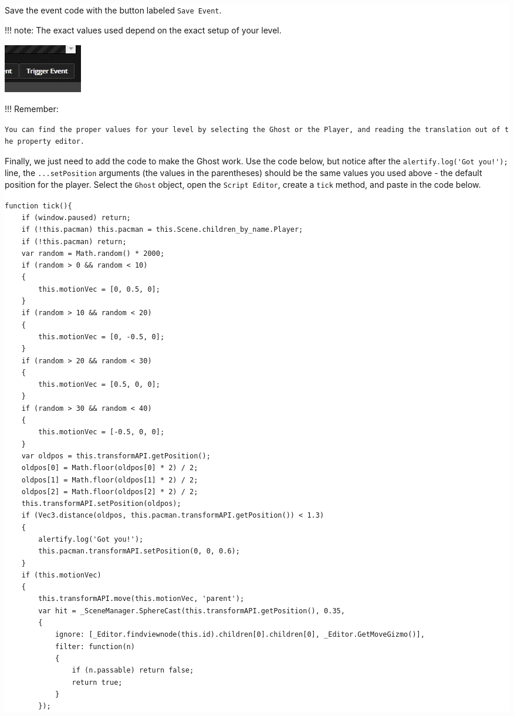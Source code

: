 Save the event code with the button labeled `Save Event`. 

!!! note:
	The exact values used depend on the exact setup of your level.

![trigger event button](./images/building-a-game/part3Image10.png)

!!! Remember:

	You can find the proper values for your level by selecting the Ghost or the Player, and reading the translation out of the property editor. 

Finally, we just need to add the code to make the Ghost work. Use the code below, but notice after the `alertify.log('Got you!');` line, the `...setPosition` arguments (the values in the parentheses) should be the same values you used above - the default position for the player. Select the `Ghost` object, open the `Script Editor`, create a `tick` method, and paste in the code below.

```
function tick(){
	if (window.paused) return;
	if (!this.pacman) this.pacman = this.Scene.children_by_name.Player;
	if (!this.pacman) return;
	var random = Math.random() * 2000;
	if (random > 0 && random < 10)
	{
		this.motionVec = [0, 0.5, 0];
	}
	if (random > 10 && random < 20)
	{
		this.motionVec = [0, -0.5, 0];
	}
	if (random > 20 && random < 30)
	{
		this.motionVec = [0.5, 0, 0];
	}
	if (random > 30 && random < 40)
	{
		this.motionVec = [-0.5, 0, 0];
	}
	var oldpos = this.transformAPI.getPosition();
	oldpos[0] = Math.floor(oldpos[0] * 2) / 2;
	oldpos[1] = Math.floor(oldpos[1] * 2) / 2;
	oldpos[2] = Math.floor(oldpos[2] * 2) / 2;
	this.transformAPI.setPosition(oldpos);
	if (Vec3.distance(oldpos, this.pacman.transformAPI.getPosition()) < 1.3)
	{
		alertify.log('Got you!');
		this.pacman.transformAPI.setPosition(0, 0, 0.6);
	}
	if (this.motionVec)
	{
		this.transformAPI.move(this.motionVec, 'parent');
		var hit = _SceneManager.SphereCast(this.transformAPI.getPosition(), 0.35,
		{
			ignore: [_Editor.findviewnode(this.id).children[0].children[0], _Editor.GetMoveGizmo()],
			filter: function(n)
			{
				if (n.passable) return false;
				return true;
			}
		});
```